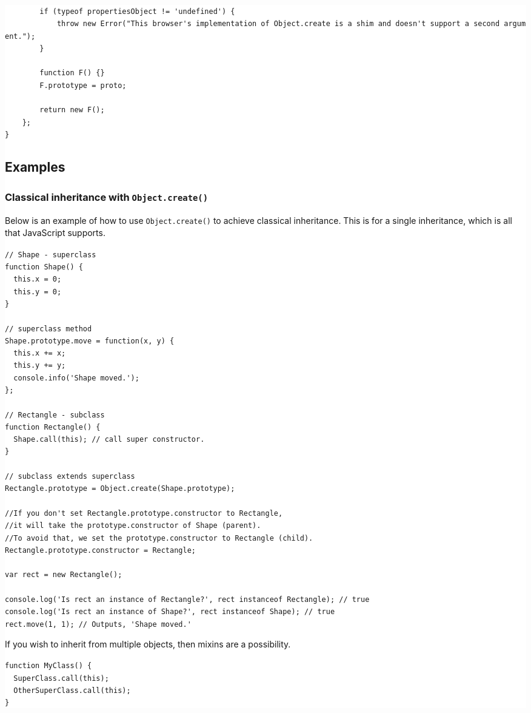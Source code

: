             if (typeof propertiesObject != 'undefined') {
                throw new Error("This browser's implementation of Object.create is a shim and doesn't support a second argument.");
            }

            function F() {}
            F.prototype = proto;

            return new F();
        };
    }

## Examples

### Classical inheritance with `Object.create()`

Below is an example of how to use `Object.create()` to achieve classical inheritance. This is for a single inheritance, which is all that JavaScript supports.

    // Shape - superclass
    function Shape() {
      this.x = 0;
      this.y = 0;
    }

    // superclass method
    Shape.prototype.move = function(x, y) {
      this.x += x;
      this.y += y;
      console.info('Shape moved.');
    };

    // Rectangle - subclass
    function Rectangle() {
      Shape.call(this); // call super constructor.
    }

    // subclass extends superclass
    Rectangle.prototype = Object.create(Shape.prototype);

    //If you don't set Rectangle.prototype.constructor to Rectangle,
    //it will take the prototype.constructor of Shape (parent).
    //To avoid that, we set the prototype.constructor to Rectangle (child).
    Rectangle.prototype.constructor = Rectangle;

    var rect = new Rectangle();

    console.log('Is rect an instance of Rectangle?', rect instanceof Rectangle); // true
    console.log('Is rect an instance of Shape?', rect instanceof Shape); // true
    rect.move(1, 1); // Outputs, 'Shape moved.'

If you wish to inherit from multiple objects, then mixins are a possibility.

    function MyClass() {
      SuperClass.call(this);
      OtherSuperClass.call(this);
    }
